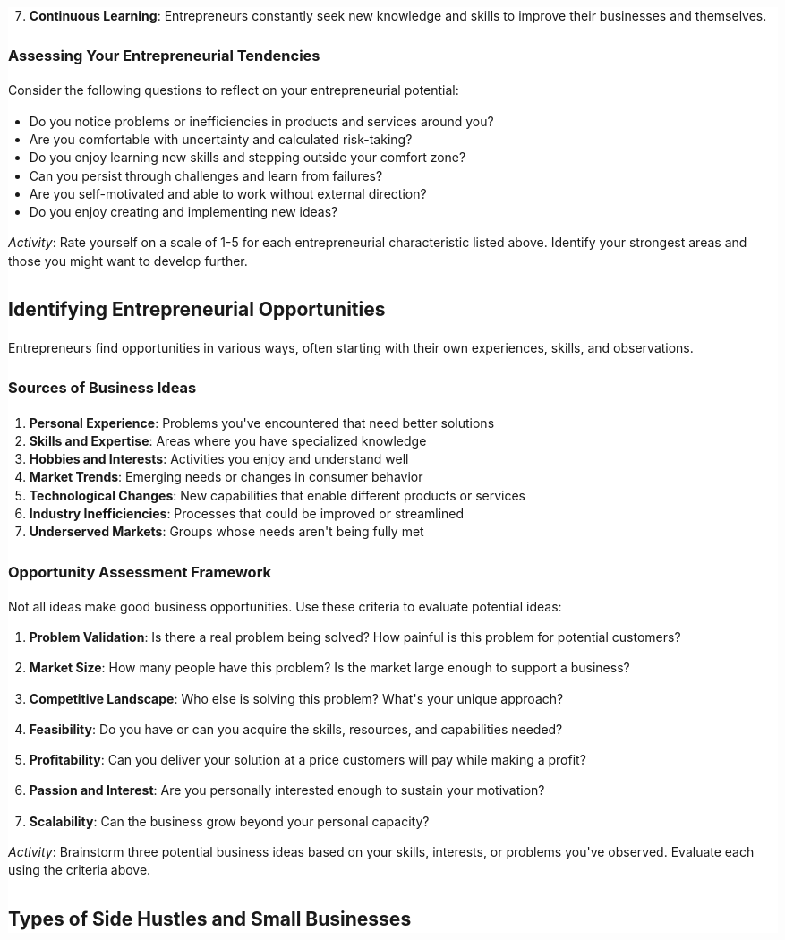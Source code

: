 7. **Continuous Learning**: Entrepreneurs constantly seek new knowledge and skills to improve their businesses and themselves.

### Assessing Your Entrepreneurial Tendencies

Consider the following questions to reflect on your entrepreneurial potential:
- Do you notice problems or inefficiencies in products and services around you?
- Are you comfortable with uncertainty and calculated risk-taking?
- Do you enjoy learning new skills and stepping outside your comfort zone?
- Can you persist through challenges and learn from failures?
- Are you self-motivated and able to work without external direction?
- Do you enjoy creating and implementing new ideas?

*Activity*: Rate yourself on a scale of 1-5 for each entrepreneurial characteristic listed above. Identify your strongest areas and those you might want to develop further.

## Identifying Entrepreneurial Opportunities

Entrepreneurs find opportunities in various ways, often starting with their own experiences, skills, and observations.

### Sources of Business Ideas

1. **Personal Experience**: Problems you've encountered that need better solutions
2. **Skills and Expertise**: Areas where you have specialized knowledge
3. **Hobbies and Interests**: Activities you enjoy and understand well
4. **Market Trends**: Emerging needs or changes in consumer behavior
5. **Technological Changes**: New capabilities that enable different products or services
6. **Industry Inefficiencies**: Processes that could be improved or streamlined
7. **Underserved Markets**: Groups whose needs aren't being fully met

### Opportunity Assessment Framework

Not all ideas make good business opportunities. Use these criteria to evaluate potential ideas:

1. **Problem Validation**: Is there a real problem being solved? How painful is this problem for potential customers?

2. **Market Size**: How many people have this problem? Is the market large enough to support a business?

3. **Competitive Landscape**: Who else is solving this problem? What's your unique approach?

4. **Feasibility**: Do you have or can you acquire the skills, resources, and capabilities needed?

5. **Profitability**: Can you deliver your solution at a price customers will pay while making a profit?

6. **Passion and Interest**: Are you personally interested enough to sustain your motivation?

7. **Scalability**: Can the business grow beyond your personal capacity?

*Activity*: Brainstorm three potential business ideas based on your skills, interests, or problems you've observed. Evaluate each using the criteria above.

## Types of Side Hustles and Small Businesses

